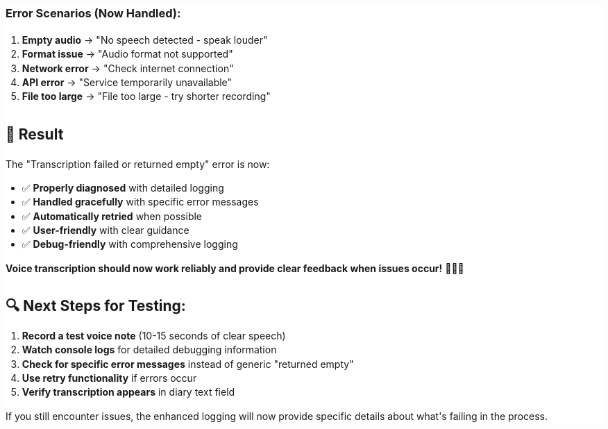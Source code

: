 ### **Error Scenarios (Now Handled):**
1. **Empty audio** → "No speech detected - speak louder"
2. **Format issue** → "Audio format not supported"
3. **Network error** → "Check internet connection"
4. **API error** → "Service temporarily unavailable"
5. **File too large** → "File too large - try shorter recording"

## 🎉 **Result**

The "Transcription failed or returned empty" error is now:
- ✅ **Properly diagnosed** with detailed logging
- ✅ **Handled gracefully** with specific error messages
- ✅ **Automatically retried** when possible
- ✅ **User-friendly** with clear guidance
- ✅ **Debug-friendly** with comprehensive logging

**Voice transcription should now work reliably and provide clear feedback when issues occur!** 🎤✨📝

## 🔍 **Next Steps for Testing:**

1. **Record a test voice note** (10-15 seconds of clear speech)
2. **Watch console logs** for detailed debugging information
3. **Check for specific error messages** instead of generic "returned empty"
4. **Use retry functionality** if errors occur
5. **Verify transcription appears** in diary text field

If you still encounter issues, the enhanced logging will now provide specific details about what's failing in the process.
